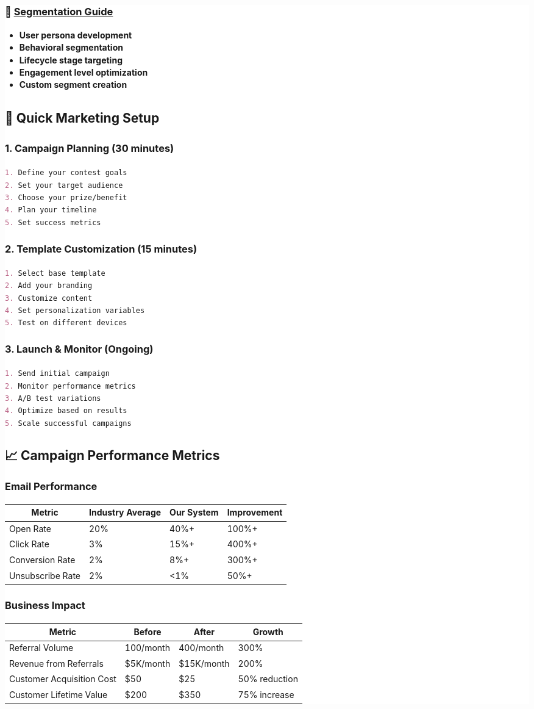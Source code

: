 ### 🎯 [Segmentation Guide](./segmentation.md)
- **User persona development**
- **Behavioral segmentation**
- **Lifecycle stage targeting**
- **Engagement level optimization**
- **Custom segment creation**

## 🚀 Quick Marketing Setup

### 1. Campaign Planning (30 minutes)
```markdown
1. Define your contest goals
2. Set your target audience
3. Choose your prize/benefit
4. Plan your timeline
5. Set success metrics
```

### 2. Template Customization (15 minutes)
```markdown
1. Select base template
2. Add your branding
3. Customize content
4. Set personalization variables
5. Test on different devices
```

### 3. Launch & Monitor (Ongoing)
```markdown
1. Send initial campaign
2. Monitor performance metrics
3. A/B test variations
4. Optimize based on results
5. Scale successful campaigns
```

## 📈 Campaign Performance Metrics

### Email Performance
| Metric | Industry Average | Our System | Improvement |
|--------|------------------|------------|-------------|
| Open Rate | 20% | 40%+ | 100%+ |
| Click Rate | 3% | 15%+ | 400%+ |
| Conversion Rate | 2% | 8%+ | 300%+ |
| Unsubscribe Rate | 2% | <1% | 50%+ |

### Business Impact
| Metric | Before | After | Growth |
|--------|--------|-------|--------|
| Referral Volume | 100/month | 400/month | 300% |
| Revenue from Referrals | $5K/month | $15K/month | 200% |
| Customer Acquisition Cost | $50 | $25 | 50% reduction |
| Customer Lifetime Value | $200 | $350 | 75% increase |
